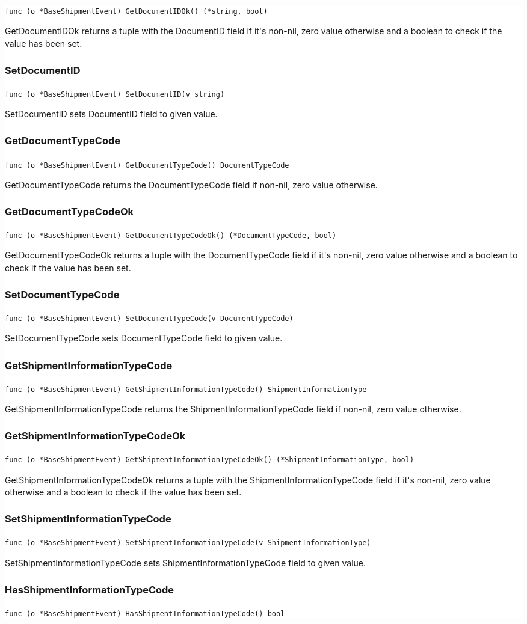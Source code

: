 `func (o *BaseShipmentEvent) GetDocumentIDOk() (*string, bool)`

GetDocumentIDOk returns a tuple with the DocumentID field if it's non-nil, zero value otherwise
and a boolean to check if the value has been set.

### SetDocumentID

`func (o *BaseShipmentEvent) SetDocumentID(v string)`

SetDocumentID sets DocumentID field to given value.


### GetDocumentTypeCode

`func (o *BaseShipmentEvent) GetDocumentTypeCode() DocumentTypeCode`

GetDocumentTypeCode returns the DocumentTypeCode field if non-nil, zero value otherwise.

### GetDocumentTypeCodeOk

`func (o *BaseShipmentEvent) GetDocumentTypeCodeOk() (*DocumentTypeCode, bool)`

GetDocumentTypeCodeOk returns a tuple with the DocumentTypeCode field if it's non-nil, zero value otherwise
and a boolean to check if the value has been set.

### SetDocumentTypeCode

`func (o *BaseShipmentEvent) SetDocumentTypeCode(v DocumentTypeCode)`

SetDocumentTypeCode sets DocumentTypeCode field to given value.


### GetShipmentInformationTypeCode

`func (o *BaseShipmentEvent) GetShipmentInformationTypeCode() ShipmentInformationType`

GetShipmentInformationTypeCode returns the ShipmentInformationTypeCode field if non-nil, zero value otherwise.

### GetShipmentInformationTypeCodeOk

`func (o *BaseShipmentEvent) GetShipmentInformationTypeCodeOk() (*ShipmentInformationType, bool)`

GetShipmentInformationTypeCodeOk returns a tuple with the ShipmentInformationTypeCode field if it's non-nil, zero value otherwise
and a boolean to check if the value has been set.

### SetShipmentInformationTypeCode

`func (o *BaseShipmentEvent) SetShipmentInformationTypeCode(v ShipmentInformationType)`

SetShipmentInformationTypeCode sets ShipmentInformationTypeCode field to given value.

### HasShipmentInformationTypeCode

`func (o *BaseShipmentEvent) HasShipmentInformationTypeCode() bool`
